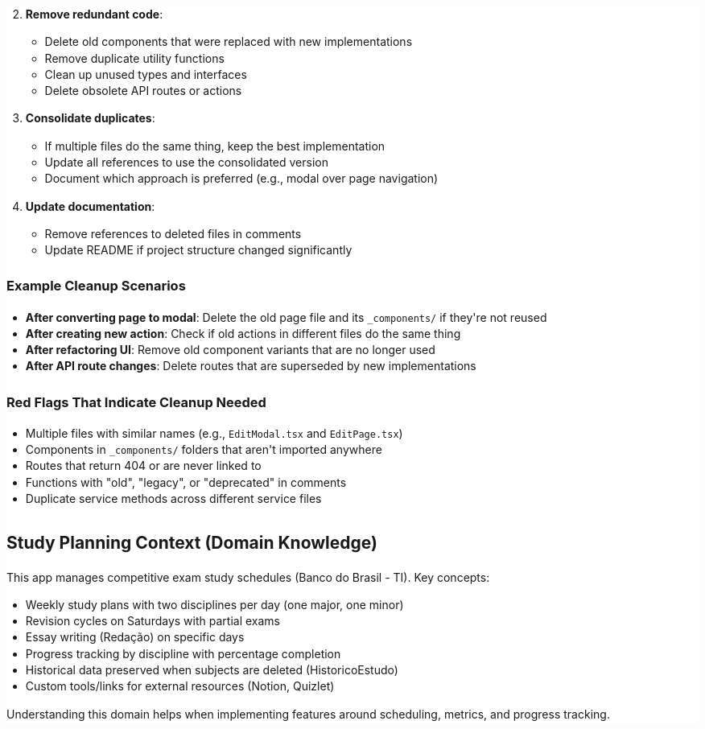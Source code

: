 2. **Remove redundant code**:

   - Delete old components that were replaced with new implementations
   - Remove duplicate utility functions
   - Clean up unused types and interfaces
   - Delete obsolete API routes or actions

3. **Consolidate duplicates**:

   - If multiple files do the same thing, keep the best implementation
   - Update all references to use the consolidated version
   - Document which approach is preferred (e.g., modal over page navigation)

4. **Update documentation**:
   - Remove references to deleted files in comments
   - Update README if project structure changed significantly

### Example Cleanup Scenarios

- **After converting page to modal**: Delete the old page file and its `_components/` if they're not reused
- **After creating new action**: Check if old actions in different files do the same thing
- **After refactoring UI**: Remove old component variants that are no longer used
- **After API route changes**: Delete routes that are superseded by new implementations

### Red Flags That Indicate Cleanup Needed

- Multiple files with similar names (e.g., `EditModal.tsx` and `EditPage.tsx`)
- Components in `_components/` folders that aren't imported anywhere
- Routes that return 404 or are never linked to
- Functions with "old", "legacy", or "deprecated" in comments
- Duplicate service methods across different service files

## Study Planning Context (Domain Knowledge)

This app manages competitive exam study schedules (Banco do Brasil - TI). Key concepts:

- Weekly study plans with two disciplines per day (one major, one minor)
- Revision cycles on Saturdays with partial exams
- Essay writing (Redação) on specific days
- Progress tracking by discipline with percentage completion
- Historical data preserved when subjects are deleted (HistoricoEstudo)
- Custom tools/links for external resources (Notion, Quizlet)

Understanding this domain helps when implementing features around scheduling, metrics, and progress tracking.

